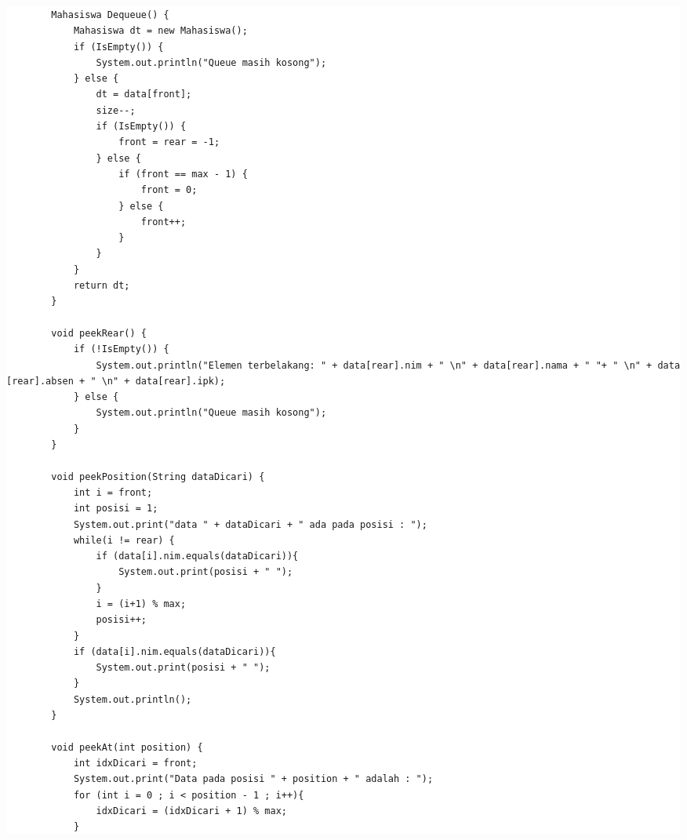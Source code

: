             Mahasiswa Dequeue() {
                Mahasiswa dt = new Mahasiswa();
                if (IsEmpty()) {
                    System.out.println("Queue masih kosong");
                } else {
                    dt = data[front];
                    size--;
                    if (IsEmpty()) {
                        front = rear = -1;
                    } else {
                        if (front == max - 1) {
                            front = 0;
                        } else {
                            front++;
                        }
                    }
                }
                return dt;
            }

            void peekRear() {
                if (!IsEmpty()) {
                    System.out.println("Elemen terbelakang: " + data[rear].nim + " \n" + data[rear].nama + " "+ " \n" + data[rear].absen + " \n" + data[rear].ipk);
                } else {
                    System.out.println("Queue masih kosong");
                }
            }

            void peekPosition(String dataDicari) {
                int i = front;
                int posisi = 1;
                System.out.print("data " + dataDicari + " ada pada posisi : ");
                while(i != rear) {
                    if (data[i].nim.equals(dataDicari)){
                        System.out.print(posisi + " ");
                    }
                    i = (i+1) % max;
                    posisi++;
                }
                if (data[i].nim.equals(dataDicari)){
                    System.out.print(posisi + " ");
                }
                System.out.println();
            }

            void peekAt(int position) {
                int idxDicari = front;
                System.out.print("Data pada posisi " + position + " adalah : ");
                for (int i = 0 ; i < position - 1 ; i++){
                    idxDicari = (idxDicari + 1) % max;
                }
